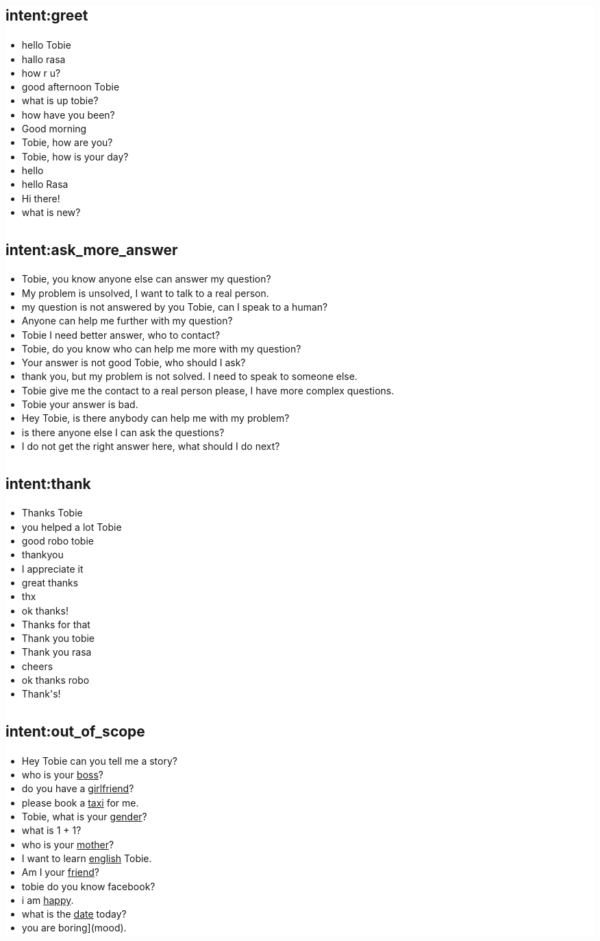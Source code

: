 ## intent:greet
- hello Tobie
- hallo rasa
- how r u?
- good afternoon Tobie
- what is up tobie?
- how have you been?
- Good morning
- Tobie, how are you?
- Tobie, how is your day?
- hello
- hello Rasa
- Hi there!
- what is new?

## intent:ask_more_answer
- Tobie, you know anyone else can answer my question?
- My problem is unsolved, I want to talk to a real person.
- my question is not answered by you Tobie, can I speak to a human?
- Anyone can help me further with my question?
- Tobie I need better answer, who to contact?
- Tobie, do you know who can help me more with my question?
- Your answer is not good Tobie, who should I ask?
- thank you, but my problem is not solved. I need to speak to someone else.
- Tobie give me the contact to a real person please, I have more complex questions.
- Tobie your answer is bad.
- Hey Tobie, is there anybody can help me with my problem?
- is there anyone else I can ask the questions?
- I do not get the right answer here, what should I do next?

## intent:thank
- Thanks Tobie
- you helped a lot Tobie
- good robo tobie
- thankyou
- I appreciate it
- great thanks
- thx
- ok thanks!
- Thanks for that
- Thank you tobie
- Thank you rasa
- cheers
- ok thanks robo
- Thank's!

## intent:out_of_scope
- Hey Tobie can you tell me a story?
- who is your [boss](relation)?
- do you have a [girlfriend](relation)?
- please book a [taxi](service) for me.
- Tobie, what is your [gender](information)?
- what is 1 + 1?
- who is your [mother](relation)?
- I want to learn [english](language) Tobie.
- Am I your [friend](relation)?
- tobie do you know facebook?
- i am [happy](mood).
- what is the [date](time) today?
- you are boring](mood).